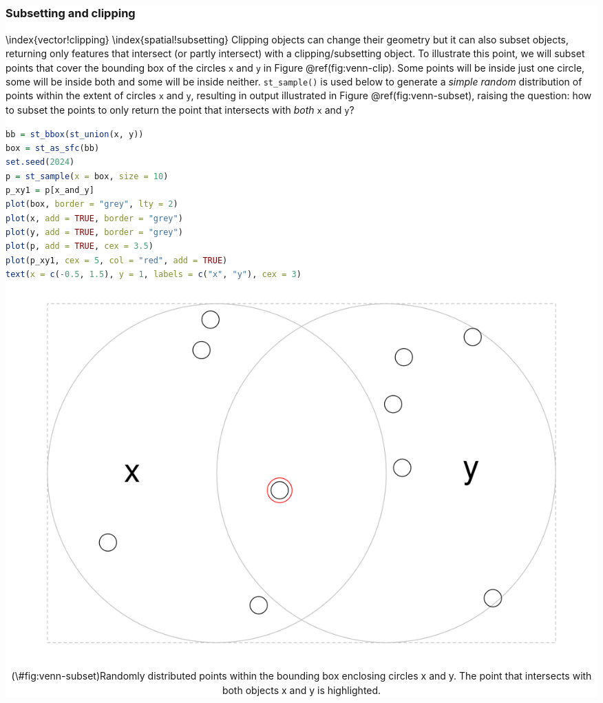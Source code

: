 </div>

### Subsetting and clipping

\index{vector!clipping} 
\index{spatial!subsetting} 
Clipping objects can change their geometry but it can also subset objects, returning only features that intersect (or partly intersect) with a clipping/subsetting object.
To illustrate this point, we will subset points that cover the bounding box of the circles `x` and `y` in Figure \@ref(fig:venn-clip).
Some points will be inside just one circle, some will be inside both and some will be inside neither.
`st_sample()` is used below to generate a *simple random* distribution of points within the extent of circles `x` and `y`, resulting in output illustrated in Figure \@ref(fig:venn-subset), raising the question: how to subset the points to only return the point that intersects with *both* `x` and `y`?


``` r
bb = st_bbox(st_union(x, y))
box = st_as_sfc(bb)
set.seed(2024)
p = st_sample(x = box, size = 10)
p_xy1 = p[x_and_y]
plot(box, border = "grey", lty = 2)
plot(x, add = TRUE, border = "grey")
plot(y, add = TRUE, border = "grey")
plot(p, add = TRUE, cex = 3.5)
plot(p_xy1, cex = 5, col = "red", add = TRUE)
text(x = c(-0.5, 1.5), y = 1, labels = c("x", "y"), cex = 3)
```

<div class="figure" style="text-align: center">
<img src="figures/venn-subset-1.png" alt="Randomly distributed points within the bounding box enclosing circles x and y. The point that intersects with both objects x and y is highlighted." width="100%" />
<p class="caption">(\#fig:venn-subset)Randomly distributed points within the bounding box enclosing circles x and y. The point that intersects with both objects x and y is highlighted.</p>
</div>
